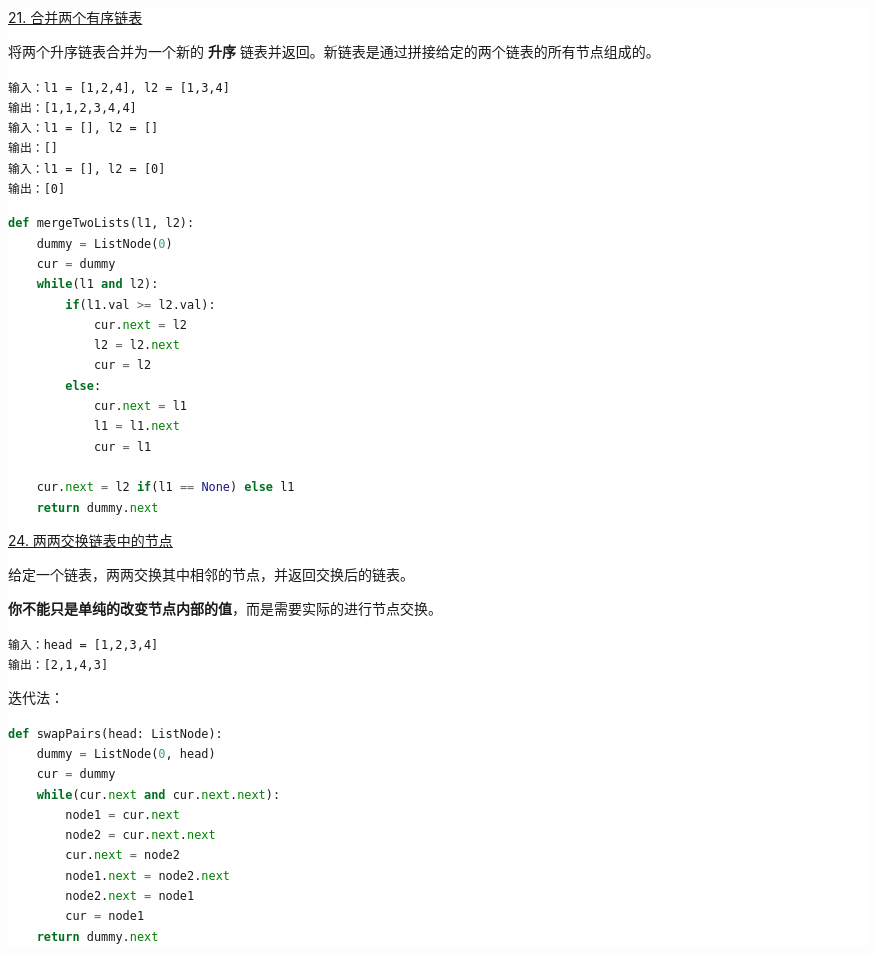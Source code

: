 

[21. 合并两个有序链表](https://leetcode-cn.com/problems/merge-two-sorted-lists/)

将两个升序链表合并为一个新的 **升序** 链表并返回。新链表是通过拼接给定的两个链表的所有节点组成的。

```
输入：l1 = [1,2,4], l2 = [1,3,4]
输出：[1,1,2,3,4,4]
输入：l1 = [], l2 = []
输出：[]
输入：l1 = [], l2 = [0]
输出：[0]
```

```python
def mergeTwoLists(l1, l2):
    dummy = ListNode(0)
    cur = dummy
    while(l1 and l2):
        if(l1.val >= l2.val):
            cur.next = l2
            l2 = l2.next
            cur = l2
        else:
            cur.next = l1
            l1 = l1.next
            cur = l1

    cur.next = l2 if(l1 == None) else l1
    return dummy.next
```



[24. 两两交换链表中的节点](https://leetcode-cn.com/problems/swap-nodes-in-pairs/)

给定一个链表，两两交换其中相邻的节点，并返回交换后的链表。

**你不能只是单纯的改变节点内部的值**，而是需要实际的进行节点交换。

```
输入：head = [1,2,3,4]
输出：[2,1,4,3]
```

迭代法：

```python
def swapPairs(head: ListNode):
    dummy = ListNode(0, head)
    cur = dummy
    while(cur.next and cur.next.next):
        node1 = cur.next
        node2 = cur.next.next
        cur.next = node2
        node1.next = node2.next
        node2.next = node1
        cur = node1
    return dummy.next
```
